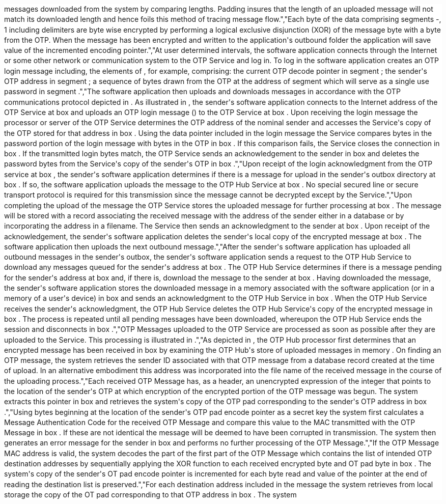 messages downloaded from the system by comparing lengths. Padding insures that the length of an uploaded message will not match its downloaded length and hence foils this method of tracing message flow.","Each byte of the data comprising segments -, 1 including delimiters are byte wise encrypted by performing a logical exclusive disjunction (XOR) of the message byte with a byte from the OTP. When the message has been encrypted and written to the application's outbound folder the application will save value of the incremented encoding pointer.","At user determined intervals, the software application connects through the Internet or some other network or communication system to the OTP Service and log in. To log in the software application creates an OTP login message including, the elements of , for example, comprising: the current OTP decode pointer in segment ; the sender's OTP address in segment ; a sequence of bytes drawn from the OTP at the address of segment  which will serve as a single use password in segment .","The software application then uploads and downloads messages in accordance with the OTP communications protocol depicted in . As illustrated in , the sender's software application connects to the Internet address of the OTP Service at box  and uploads an OTP login message () to the OTP Service at box . Upon receiving the login message the processor or server of the OTP Service determines the OTP address of the nominal sender and accesses the Service's copy of the OTP stored for that address in box . Using the data pointer included in the login message the Service compares bytes in the password portion of the login message with bytes in the OTP in box . If this comparison fails, the Service closes the connection in box . If the transmitted login bytes match, the OTP Service sends an acknowledgement to the sender in box  and deletes the password bytes from the Service's copy of the sender's OTP in box .","Upon receipt of the login acknowledgment from the OTP service at box , the sender's software application determines if there is a message for upload in the sender's outbox directory at box . If so, the software application uploads the message to the OTP Hub Service at box . No special secured line or secure transport protocol is required for this transmission since the message cannot be decrypted except by the Service.","Upon completing the upload of the message the OTP Service stores the uploaded message for further processing at box . The message will be stored with a record associating the received message with the address of the sender either in a database or by incorporating the address in a filename. The Service then sends an acknowledgment to the sender at box . Upon receipt of the acknowledgement, the sender's software application deletes the sender's local copy of the encrypted message at box . The software application then uploads the next outbound message.","After the sender's software application has uploaded all outbound messages in the sender's outbox, the sender's software application sends a request to the OTP Hub Service to download any messages queued for the sender's address at box . The OTP Hub Service determines if there is a message pending for the sender's address at box  and, if there is, download the message to the sender at box . Having downloaded the message, the sender's software application stores the downloaded message in a memory associated with the software application (or in a memory of a user's device) in box  and sends an acknowledgment to the OTP Hub Service in box . When the OTP Hub Service receives the sender's acknowledgment, the OTP Hub Service deletes the OTP Hub Service's copy of the encrypted message in box . The process is repeated until all pending messages have been downloaded, whereupon the OTP Hub Service ends the session and disconnects in box .","OTP Messages uploaded to the OTP Service are processed as soon as possible after they are uploaded to the Service. This processing is illustrated in .","As depicted in , the OTP Hub processor first determines that an encrypted message has been received in box  by examining the OTP Hub's store of uploaded messages in memory . On finding an OTP message, the system retrieves the sender ID associated with that OTP message from a database record  created at the time of upload. In an alternative embodiment this address was incorporated into the file name of the received message in the course of the uploading process.","Each received OTP Message has, as a header, an unencrypted expression of the integer that points to the location of the sender's OTP at which encryption of the encrypted portion of the OTP message was begun. The system extracts this pointer in box  and retrieves the system's copy of the OTP pad corresponding to the sender's OTP address in box .","Using bytes beginning at the location of the sender's OTP pad encode pointer as a secret key the system first calculates a Message Authentication Code for the received OTP Message and compare this value to the MAC transmitted with the OTP Message in box . If these are not identical the message will be deemed to have been corrupted in transmission. The system then generates an error message for the sender in box  and performs no further processing of the OTP Message.","If the OTP Message MAC address is valid, the system decodes the part of the first part of the OTP Message which contains the list of intended OTP destination addresses by sequentially applying the XOR function to each received encrypted byte and OT pad byte in box . The system's copy of the sender's OT pad encode pointer is incremented for each byte read and value of the pointer at the end of reading the destination list is preserved.","For each destination address included in the message the system retrieves from local storage the copy of the OT pad corresponding to that OTP address in box . The system
